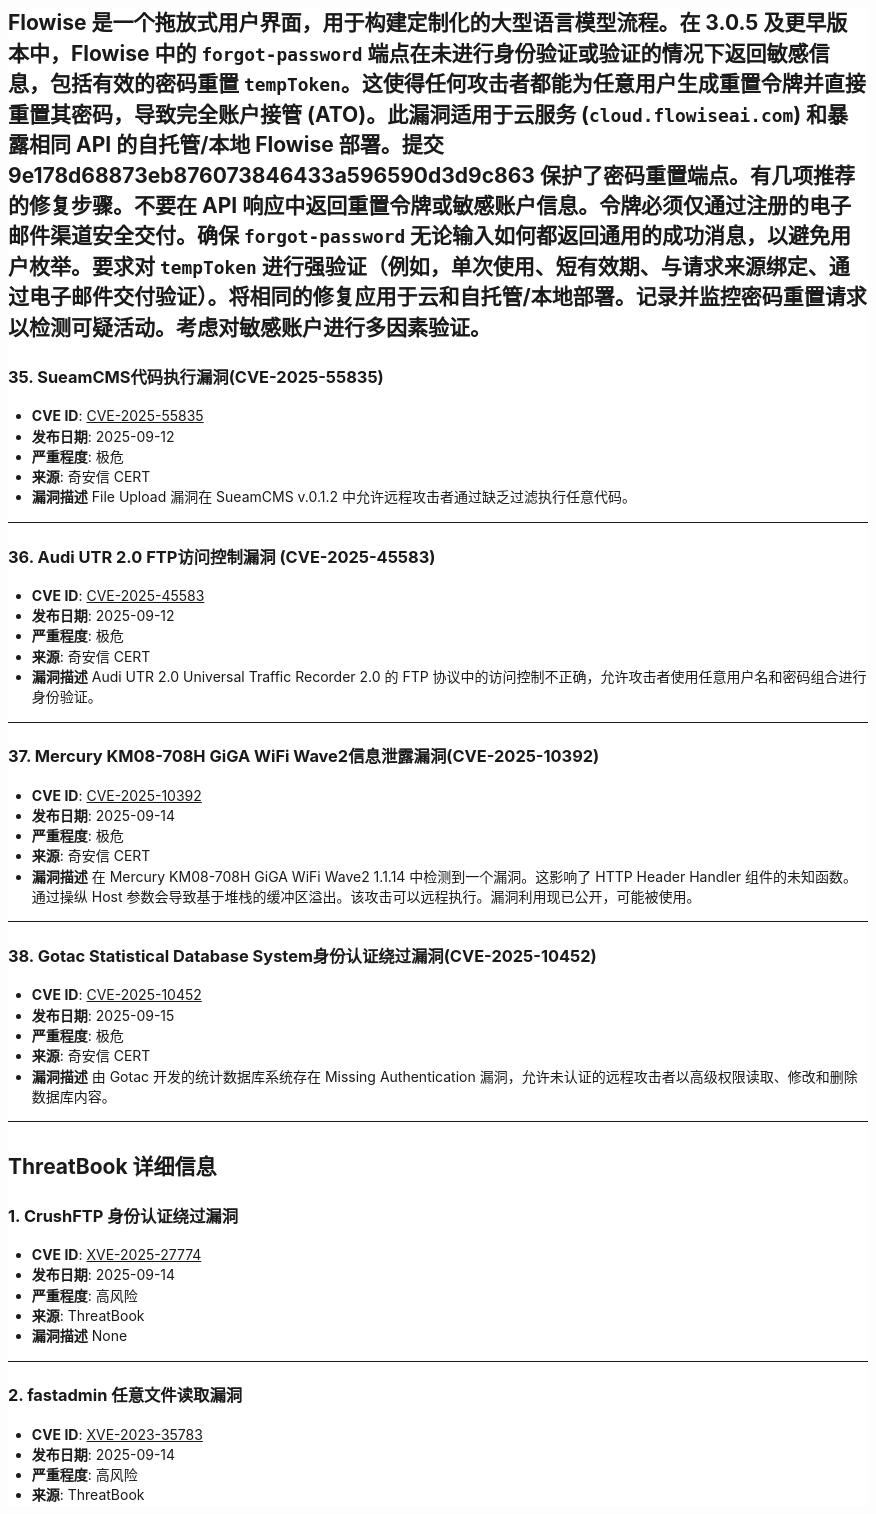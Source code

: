 Flowise 是一个拖放式用户界面，用于构建定制化的大型语言模型流程。在 3.0.5 及更早版本中，Flowise 中的 `forgot-password` 端点在未进行身份验证或验证的情况下返回敏感信息，包括有效的密码重置 `tempToken`。这使得任何攻击者都能为任意用户生成重置令牌并直接重置其密码，导致完全账户接管 (ATO)。此漏洞适用于云服务 (`cloud.flowiseai.com`) 和暴露相同 API 的自托管/本地 Flowise 部署。提交 9e178d68873eb876073846433a596590d3d9c863 保护了密码重置端点。有几项推荐的修复步骤。不要在 API 响应中返回重置令牌或敏感账户信息。令牌必须仅通过注册的电子邮件渠道安全交付。确保 `forgot-password` 无论输入如何都返回通用的成功消息，以避免用户枚举。要求对 `tempToken` 进行强验证（例如，单次使用、短有效期、与请求来源绑定、通过电子邮件交付验证）。将相同的修复应用于云和自托管/本地部署。记录并监控密码重置请求以检测可疑活动。考虑对敏感账户进行多因素验证。
---
### 35. SueamCMS代码执行漏洞(CVE-2025-55835)
- **CVE ID**: [CVE-2025-55835](https://cve.mitre.org/cgi-bin/cvename.cgi?name=CVE-2025-55835)
- **发布日期**: 2025-09-12
- **严重程度**: 极危
- **来源**: 奇安信 CERT
- **漏洞描述**
File Upload 漏洞在 SueamCMS v.0.1.2 中允许远程攻击者通过缺乏过滤执行任意代码。
---
### 36. Audi UTR 2.0 FTP访问控制漏洞 (CVE-2025-45583)
- **CVE ID**: [CVE-2025-45583](https://cve.mitre.org/cgi-bin/cvename.cgi?name=CVE-2025-45583)
- **发布日期**: 2025-09-12
- **严重程度**: 极危
- **来源**: 奇安信 CERT
- **漏洞描述**
Audi UTR 2.0 Universal Traffic Recorder 2.0 的 FTP 协议中的访问控制不正确，允许攻击者使用任意用户名和密码组合进行身份验证。
---
### 37. Mercury KM08-708H GiGA WiFi Wave2信息泄露漏洞(CVE-2025-10392)
- **CVE ID**: [CVE-2025-10392](https://cve.mitre.org/cgi-bin/cvename.cgi?name=CVE-2025-10392)
- **发布日期**: 2025-09-14
- **严重程度**: 极危
- **来源**: 奇安信 CERT
- **漏洞描述**
在 Mercury KM08-708H GiGA WiFi Wave2 1.1.14 中检测到一个漏洞。这影响了 HTTP Header Handler 组件的未知函数。通过操纵 Host 参数会导致基于堆栈的缓冲区溢出。该攻击可以远程执行。漏洞利用现已公开，可能被使用。
---
### 38. Gotac Statistical Database System身份认证绕过漏洞(CVE-2025-10452)
- **CVE ID**: [CVE-2025-10452](https://cve.mitre.org/cgi-bin/cvename.cgi?name=CVE-2025-10452)
- **发布日期**: 2025-09-15
- **严重程度**: 极危
- **来源**: 奇安信 CERT
- **漏洞描述**
由 Gotac 开发的统计数据库系统存在 Missing Authentication 漏洞，允许未认证的远程攻击者以高级权限读取、修改和删除数据库内容。
---
## ThreatBook 详细信息

### 1. CrushFTP 身份认证绕过漏洞
- **CVE ID**: [XVE-2025-27774](https://cve.mitre.org/cgi-bin/cvename.cgi?name=XVE-2025-27774)
- **发布日期**: 2025-09-14
- **严重程度**: 高风险
- **来源**: ThreatBook
- **漏洞描述**
None
---
### 2. fastadmin 任意文件读取漏洞
- **CVE ID**: [XVE-2023-35783](https://cve.mitre.org/cgi-bin/cvename.cgi?name=XVE-2023-35783)
- **发布日期**: 2025-09-14
- **严重程度**: 高风险
- **来源**: ThreatBook